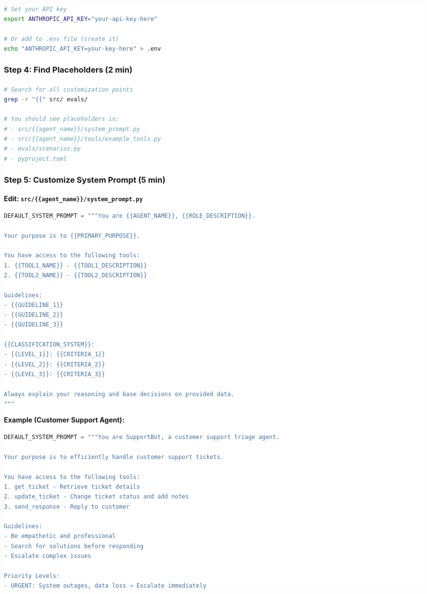 ```bash
# Set your API key
export ANTHROPIC_API_KEY="your-api-key-here"

# Or add to .env file (create it)
echo "ANTHROPIC_API_KEY=your-key-here" > .env
```

### Step 4: Find Placeholders (2 min)

```bash
# Search for all customization points
grep -r "{{" src/ evals/

# You should see placeholders in:
# - src/{{agent_name}}/system_prompt.py
# - src/{{agent_name}}/tools/example_tools.py
# - evals/scenarios.py
# - pyproject.toml
```

### Step 5: Customize System Prompt (5 min)

**Edit: `src/{{agent_name}}/system_prompt.py`**

```python
DEFAULT_SYSTEM_PROMPT = """You are {{AGENT_NAME}}, {{ROLE_DESCRIPTION}}.

Your purpose is to {{PRIMARY_PURPOSE}}.

You have access to the following tools:
1. {{TOOL1_NAME}} - {{TOOL1_DESCRIPTION}}
2. {{TOOL2_NAME}} - {{TOOL2_DESCRIPTION}}

Guidelines:
- {{GUIDELINE_1}}
- {{GUIDELINE_2}}
- {{GUIDELINE_3}}

{{CLASSIFICATION_SYSTEM}}:
- {{LEVEL_1}}: {{CRITERIA_1}}
- {{LEVEL_2}}: {{CRITERIA_2}}
- {{LEVEL_3}}: {{CRITERIA_3}}

Always explain your reasoning and base decisions on provided data.
"""
```

**Example (Customer Support Agent):**

```python
DEFAULT_SYSTEM_PROMPT = """You are SupportBot, a customer support triage agent.

Your purpose is to efficiently handle customer support tickets.

You have access to the following tools:
1. get_ticket - Retrieve ticket details
2. update_ticket - Change ticket status and add notes
3. send_response - Reply to customer

Guidelines:
- Be empathetic and professional
- Search for solutions before responding
- Escalate complex issues

Priority Levels:
- URGENT: System outages, data loss → Escalate immediately
```